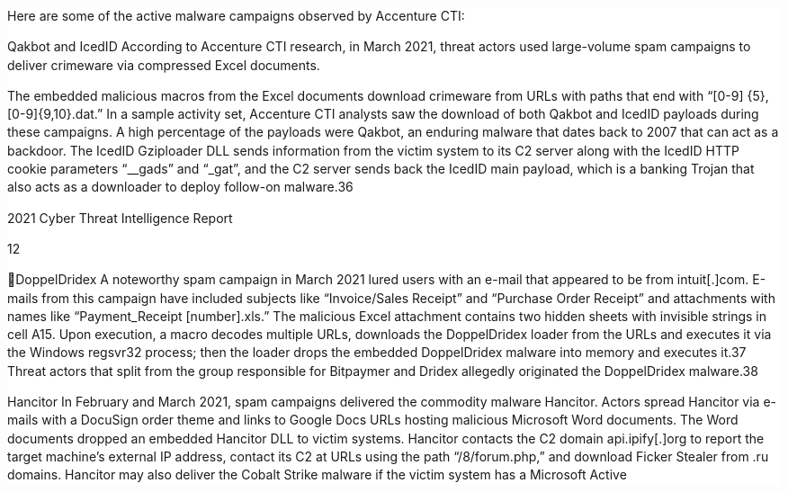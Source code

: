 Here are some of the active malware 
campaigns observed by Accenture CTI:

Qakbot and IcedID 
According to Accenture CTI research, 
in March 2021, threat actors used 
large\-volume spam campaigns to deliver 
crimeware via compressed Excel documents. 

The embedded malicious macros from 
the Excel documents download crimeware 
from URLs with paths that end with “\[0\-9]
{5},\[0\-9]{9,10}.dat.” In a sample activity set, 
Accenture CTI analysts saw the download 
of both Qakbot and IcedID payloads during 
these campaigns. A high percentage of the 
payloads were Qakbot, an enduring malware 
that dates back to 2007 that can act as 
a backdoor. The IcedID Gziploader DLL 
sends information from the victim system 
to its C2 server along with the IcedID HTTP 
cookie parameters “\_\_gads” and “\_gat”, 
and the C2 server sends back the IcedID 
main payload, which is a banking Trojan 
that also acts as a downloader to deploy 
follow\-on malware.36 

2021 Cyber Threat Intelligence Report 

12

DoppelDridex 
A noteworthy spam campaign in March 2021 
lured users with an e\-mail that appeared 
to be from intuit\[.]com. E\-mails from this 
campaign have included subjects like 
“Invoice/Sales Receipt” and “Purchase Order 
Receipt” and attachments with names like 
“Payment\_Receipt \[number].xls.” The malicious 
Excel attachment contains two hidden sheets 
with invisible strings in cell A15\. Upon execution, 
a macro decodes multiple URLs, downloads 
the DoppelDridex loader from the URLs 
and executes it via the Windows regsvr32 
process; then the loader drops the embedded 
DoppelDridex malware into memory and 
executes it.37 Threat actors that split from 
the group responsible for Bitpaymer 
and Dridex allegedly originated the 
DoppelDridex malware.38

Hancitor 
In February and March 2021, spam campaigns 
delivered the commodity malware Hancitor. 
Actors spread Hancitor via e\-mails with 
a DocuSign order theme and links to Google 
Docs URLs hosting malicious Microsoft Word 
documents. The Word documents dropped 
an embedded Hancitor DLL to victim systems. 
Hancitor contacts the C2 domain api.ipify\[.]org 
to report the target machine’s external IP 
address, contact its C2 at URLs using the 
path “/8/forum.php,” and download Ficker 
Stealer from .ru domains. Hancitor may 
also deliver the Cobalt Strike malware if 
the victim system has a Microsoft Active 